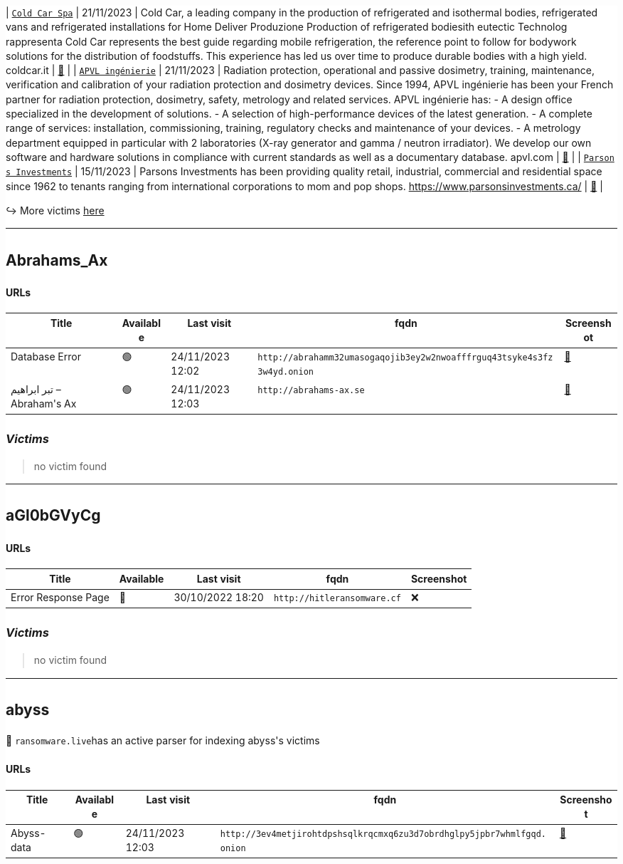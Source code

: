 | [`Cold Car Spa`](https://google.com/search?q=Cold+Car+Spa) | 21/11/2023 | Cold Car, a leading company in the production of refrigerated and isothermal bodies, refrigerated vans and refrigerated installations for Home Deliver Produzione Production of refrigerated bodiesith eutectic Technolog rappresenta Cold Car represents the best guide regarding mobile refrigeration, the reference point to follow for bodywork solutions for the distribution of foodstuffs. This experience has led us over time to produce durable bodies with a high yield. coldcar.it | <a href="https://images.ransomware.live/screenshots/posts/025ff375911e5dc32f6b7df5c2404ab8.png" target=_blank>📸</a> |
| [`APVL ingénierie`](https://google.com/search?q=APVL+ing%C3%A9nierie) | 21/11/2023 | Radiation protection, operational and passive dosimetry, training, maintenance, verification and calibration of your radiation protection and dosimetry devices. Since 1994, APVL ingénierie has been your French partner for radiation protection, dosimetry, safety, metrology and related services. APVL ingénierie has: - A design office specialized in the development of solutions. - A selection of high-performance devices of the latest generation. - A complete range of services: installation, commissioning, training, regulatory checks and maintenance of your devices. - A metrology department equipped in particular with 2 laboratories (X-ray generator and gamma / neutron irradiator). We develop our own software and hardware solutions in compliance with current standards as well as a documentary database. apvl.com | <a href="https://images.ransomware.live/screenshots/posts/8a929ed93cf20c78261238b29d02793f.png" target=_blank>📸</a> |
| [`Parsons Investments`](https://google.com/search?q=Parsons+Investments) | 15/11/2023 | Parsons Investments has been providing quality retail, industrial, commercial and residential space since 1962 to tenants ranging from international corporations to mom and pop shops. https://www.parsonsinvestments.ca/ | <a href="https://images.ransomware.live/screenshots/posts/3b8c74b2c565c8dafc5993560071a833.png" target=_blank>📸</a> |

↪️ More victims [here](/group/8base?id=posts)

 --- 

## **Abrahams_Ax**




#### **URLs**
| Title | Available | Last visit | fqdn | Screenshot 
|---|---|---|---|---|
| Database Error | 🟢 | 24/11/2023 12:02 | `http://abrahamm32umasogaqojib3ey2w2nwoafffrguq43tsyke4s3fz3w4yd.onion` | <a href="https://images.ransomware.live/screenshots/abrahamm32umasogaqojib3ey2w2nwoafffrguq43tsyke4s3fz3w4yd-onion.png" target=_blank>📸</a> | 
| تبر ابراهیم – Abraham's Ax | 🟢 | 24/11/2023 12:03 | `http://abrahams-ax.se` | <a href="https://images.ransomware.live/screenshots/abrahams-ax-se.png" target=_blank>📸</a> | 


### _Victims_

> no victim found


 --- 

## **aGl0bGVyCg**




#### **URLs**
| Title | Available | Last visit | fqdn | Screenshot 
|---|---|---|---|---|
| Error Response Page | 🔴 | 30/10/2022 18:20 | `http://hitleransomware.cf` | ❌ | 


### _Victims_

> no victim found


 --- 

## **abyss**



🔎 `ransomware.live`has an active  parser for indexing abyss's victims



#### **URLs**
| Title | Available | Last visit | fqdn | Screenshot 
|---|---|---|---|---|
| Abyss-data | 🟢 | 24/11/2023 12:03 | `http://3ev4metjirohtdpshsqlkrqcmxq6zu3d7obrdhglpy5jpbr7whmlfgqd.onion` | <a href="https://images.ransomware.live/screenshots/3ev4metjirohtdpshsqlkrqcmxq6zu3d7obrdhglpy5jpbr7whmlfgqd-onion.png" target=_blank>📸</a> | 
